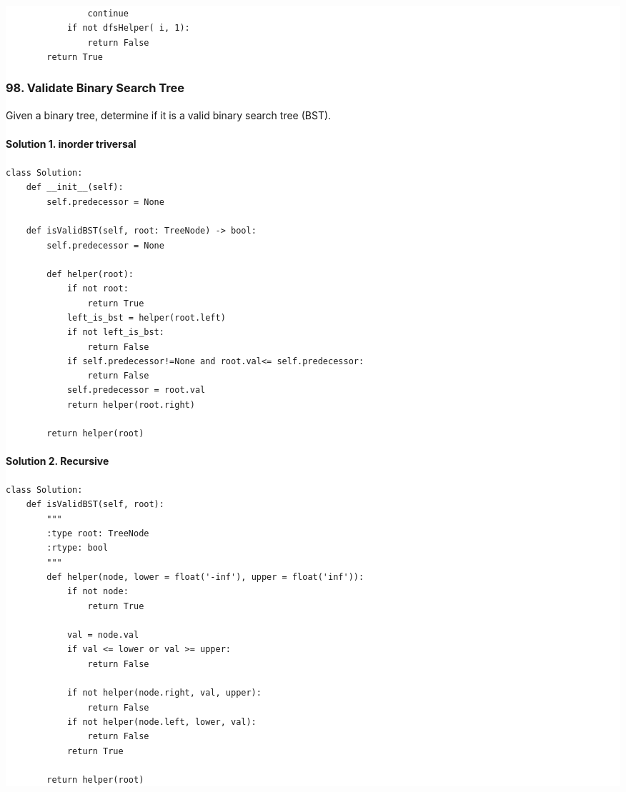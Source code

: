 ```
                continue
            if not dfsHelper( i, 1):
                return False
        return True
```

### 98. Validate Binary Search Tree
Given a binary tree, determine if it is a valid binary search tree (BST).
#### Solution 1. inorder triversal
```
class Solution:
    def __init__(self):
        self.predecessor = None
        
    def isValidBST(self, root: TreeNode) -> bool:
        self.predecessor = None
        
        def helper(root):
            if not root:
                return True
            left_is_bst = helper(root.left)
            if not left_is_bst:
                return False
            if self.predecessor!=None and root.val<= self.predecessor:
                return False
            self.predecessor = root.val
            return helper(root.right)
        
        return helper(root)
```

#### Solution 2. Recursive
```
class Solution:
    def isValidBST(self, root):
        """
        :type root: TreeNode
        :rtype: bool
        """
        def helper(node, lower = float('-inf'), upper = float('inf')):
            if not node:
                return True
            
            val = node.val
            if val <= lower or val >= upper:
                return False

            if not helper(node.right, val, upper):
                return False
            if not helper(node.left, lower, val):
                return False
            return True

        return helper(root)
```
